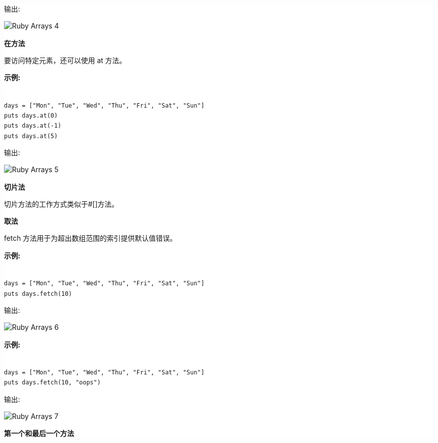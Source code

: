 输出:

![Ruby Arrays 4](../Images/16c9d6e5a0d5596d313534325388e2b4.png)

**在方法**

要访问特定元素，还可以使用 at 方法。

**示例:**

```

days = ["Mon", "Tue", "Wed", "Thu", "Fri", "Sat", "Sun"] 
puts days.at(0) 
puts days.at(-1) 
puts days.at(5) 

```

输出:

![Ruby Arrays 5](../Images/9d2f312fb858e74530061c5c3be38725.png)

**切片法**

切片方法的工作方式类似于#[]方法。

**取法**

fetch 方法用于为超出数组范围的索引提供默认值错误。

**示例:**

```

days = ["Mon", "Tue", "Wed", "Thu", "Fri", "Sat", "Sun"] 
puts days.fetch(10)

```

输出:

![Ruby Arrays 6](../Images/4a2dd84181b779676e64906edd04a816.png)

**示例:**

```

days = ["Mon", "Tue", "Wed", "Thu", "Fri", "Sat", "Sun"] 
puts days.fetch(10, "oops")

```

输出:

![Ruby Arrays 7](../Images/d652799ea38f32d7b252d7dfb0e58004.png)

**第一个和最后一个方法**
